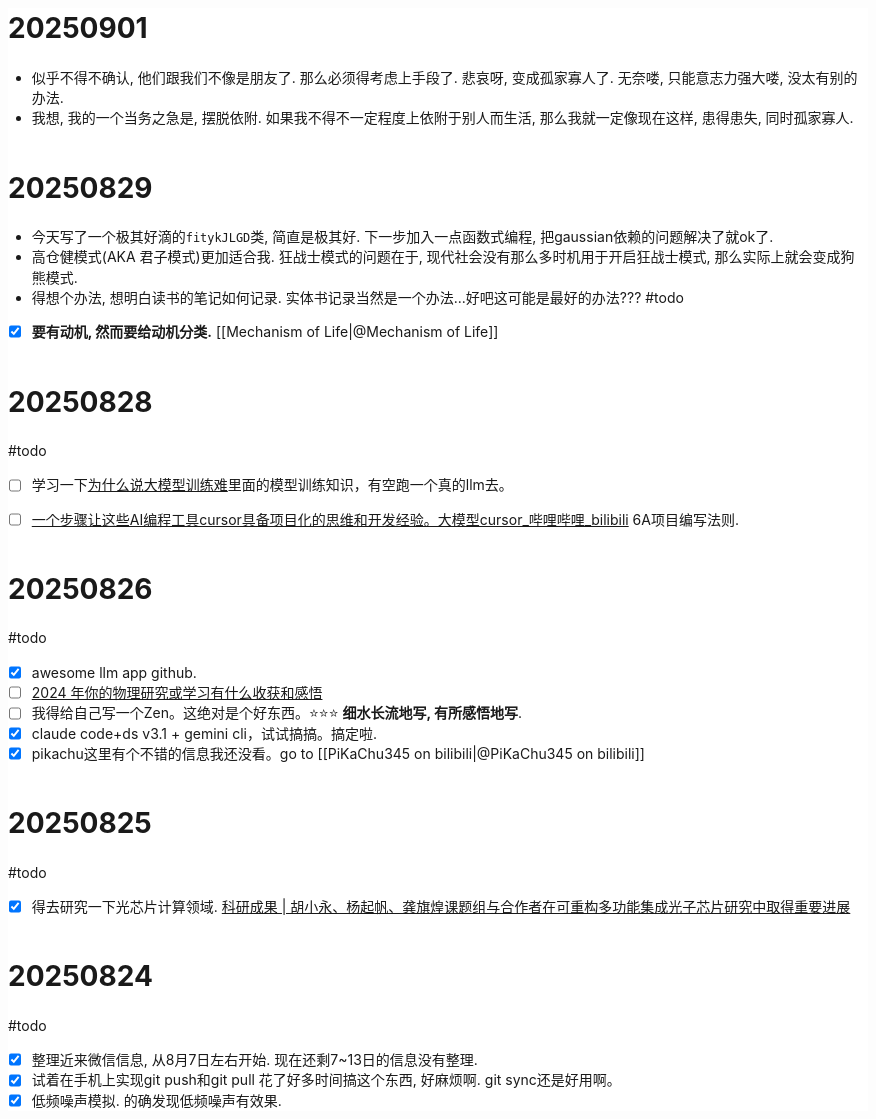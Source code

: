 # 20250901 

- 似乎不得不确认, 他们跟我们不像是朋友了. 那么必须得考虑上手段了. 悲哀呀, 变成孤家寡人了. 无奈喽, 只能意志力强大喽, 没太有别的办法. 
- 我想, 我的一个当务之急是, 摆脱依附. 如果我不得不一定程度上依附于别人而生活, 那么我就一定像现在这样, 患得患失, 同时孤家寡人. 

# 20250829 

- 今天写了一个极其好滴的`fitykJLGD`类, 简直是极其好. 下一步加入一点函数式编程, 把gaussian依赖的问题解决了就ok了. 
- 高仓健模式(AKA 君子模式)更加适合我. 狂战士模式的问题在于, 现代社会没有那么多时机用于开启狂战士模式, 那么实际上就会变成狗熊模式. 
- 得想个办法, 想明白读书的笔记如何记录. 实体书记录当然是一个办法...好吧这可能是最好的办法??? 
#todo 
- [x] **要有动机, 然而要给动机分类.** [[Mechanism of Life|@Mechanism of Life]] 

# 20250828

#todo 
- [ ] 学习一下[为什么说大模型训练难](https://www.zhihu.com/question/498271491/answer/1944414665250676986?share_code=1CFJ2pey9XFp&utm_psn=1944506590163088809)里面的模型训练知识，有空跑一个真的llm去。

- [ ] [一个步骤让这些AI编程工具cursor具备项目化的思维和开发经验。大模型cursor\_哔哩哔哩\_bilibili](https://b23.tv/fYycKov?share_medium=android&share_source=weixin&bbid=XX818818DFA1E422E14EC5881868902E71808&ts=1756476218138) 6A项目编写法则. 

# 20250826 

#todo 
- [x] awesome llm app github.
- [ ] [2024 年你的物理研究或学习有什么收获和感悟](https://www.zhihu.com/question/664886288?share_code=TpSKkqrJhToY&utm_psn=1943400749808727642)
- [ ] 我得给自己写一个Zen。这绝对是个好东西。⭐⭐⭐ **细水长流地写, 有所感悟地写**. 
- [x] claude code+ds v3.1 + gemini cli，试试搞搞。搞定啦. 
- [x] pikachu这里有个不错的信息我还没看。go to [[PiKaChu345 on bilibili|@PiKaChu345 on bilibili]] 

# 20250825 

#todo
- [x] 得去研究一下光芯片计算领域. [科研成果 \| 胡小永、杨起帆、龚旗煌课题组与合作者在可重构多功能集成光子芯片研究中取得重要进展](https://mp.weixin.qq.com/s/vaYWjPmJ1U6GTJSkEQJe0A) 

# 20250824 

#todo
- [x] 整理近来微信信息, 从8月7日左右开始. 现在还剩7~13日的信息没有整理. 
- [x] 试着在手机上实现git push和git pull
	花了好多时间搞这个东西, 好麻烦啊. 
	git sync还是好用啊。
- [x] 低频噪声模拟. 
	的确发现低频噪声有效果. 

